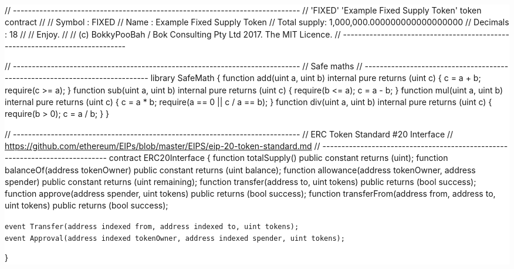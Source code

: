 // ----------------------------------------------------------------------------
// 'FIXED' 'Example Fixed Supply Token' token contract
//
// Symbol      : FIXED
// Name        : Example Fixed Supply Token
// Total supply: 1,000,000.000000000000000000
// Decimals    : 18
//
// Enjoy.
//
// (c) BokkyPooBah / Bok Consulting Pty Ltd 2017. The MIT Licence.
// ----------------------------------------------------------------------------


// ----------------------------------------------------------------------------
// Safe maths
// ----------------------------------------------------------------------------
library SafeMath {
    function add(uint a, uint b) internal pure returns (uint c) {
        c = a + b;
        require(c >= a);
    }
    function sub(uint a, uint b) internal pure returns (uint c) {
        require(b <= a);
        c = a - b;
    }
    function mul(uint a, uint b) internal pure returns (uint c) {
        c = a * b;
        require(a == 0 || c / a == b);
    }
    function div(uint a, uint b) internal pure returns (uint c) {
        require(b > 0);
        c = a / b;
    }
}


// ----------------------------------------------------------------------------
// ERC Token Standard #20 Interface
// https://github.com/ethereum/EIPs/blob/master/EIPS/eip-20-token-standard.md
// ----------------------------------------------------------------------------
contract ERC20Interface {
    function totalSupply() public constant returns (uint);
    function balanceOf(address tokenOwner) public constant returns (uint balance);
    function allowance(address tokenOwner, address spender) public constant returns (uint remaining);
    function transfer(address to, uint tokens) public returns (bool success);
    function approve(address spender, uint tokens) public returns (bool success);
    function transferFrom(address from, address to, uint tokens) public returns (bool success);

    event Transfer(address indexed from, address indexed to, uint tokens);
    event Approval(address indexed tokenOwner, address indexed spender, uint tokens);
}

